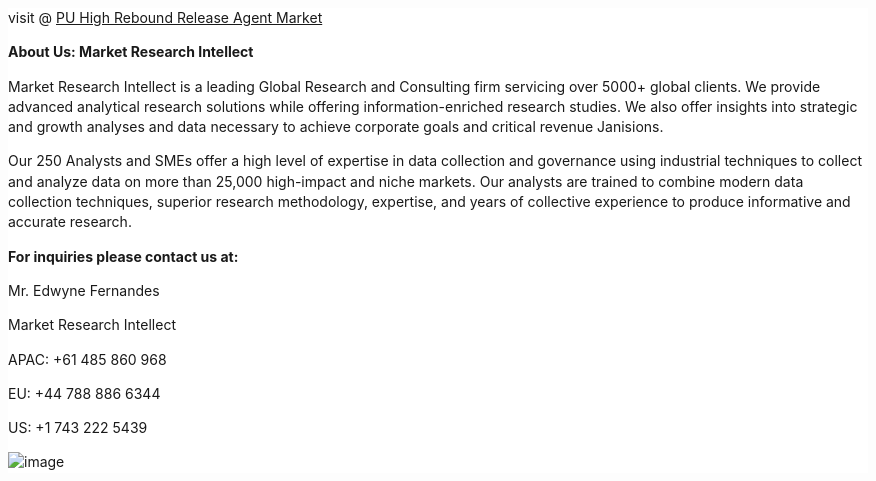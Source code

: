 visit&nbsp;@</strong>&nbsp;</span><span class="font-[700]"><a href="https://www.marketresearchintellect.com/product/global-pu-high-rebound-release-agent-market/?utm_source=Linkedin&utm_medium=848" target="_blank" data-tracking-control-name="article-ssr-frontend-pulse_little-text-block" data-tracking-will-navigate="" data-test-link="">PU High Rebound Release Agent Market</a></span></p><p><strong><span class="font-[700]">About Us: Market Research Intellect</span></strong></p><p><span class="">Market Research Intellect is a leading Global Research and Consulting firm servicing over 5000+ global clients. We provide advanced analytical research solutions while offering information-enriched research studies.&nbsp;</span>We also offer insights into strategic and growth analyses and data necessary to achieve corporate goals and critical revenue Janisions.</p><p><span class="">Our 250 Analysts and SMEs offer a high level of expertise in data collection and governance using industrial techniques to collect and analyze data on more than 25,000 high-impact and niche markets. Our analysts are trained to combine modern data collection techniques, superior research methodology, expertise, and years of collective experience to produce informative and accurate research.</span></p><p><strong>For inquiries please contact us at:</strong></p><p>Mr. Edwyne Fernandes</p><p>Market Research Intellect</p><p>APAC: +61 485 860 968</p><p>EU: +44 788 886 6344</p><p>US: +1 743 222 5439</p>
![image](https://github.com/user-attachments/assets/a5419e9d-3106-4931-93eb-363088aef0ab)
